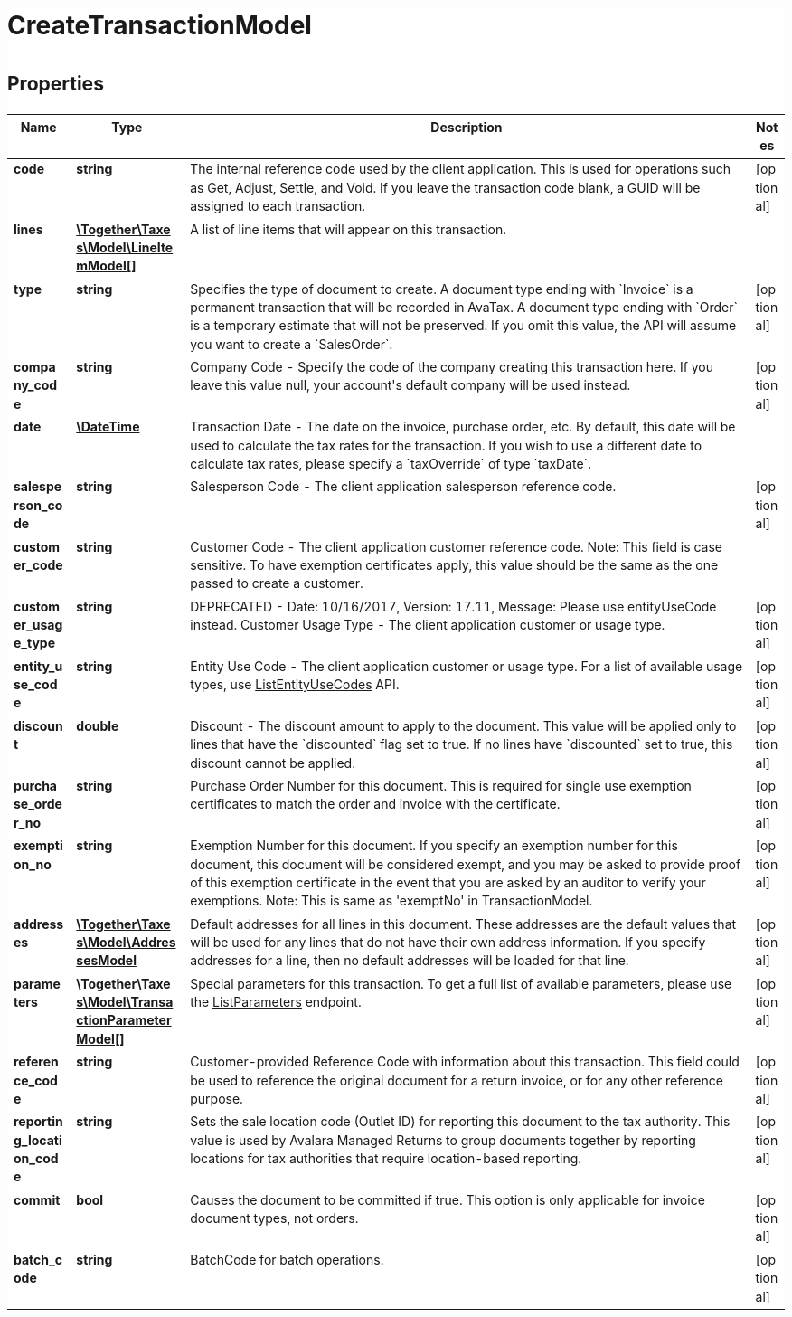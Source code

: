 # CreateTransactionModel

## Properties
Name | Type | Description | Notes
------------ | ------------- | ------------- | -------------
**code** | **string** | The internal reference code used by the client application.  This is used for operations such as  Get, Adjust, Settle, and Void.  If you leave the transaction code blank, a GUID will be assigned to each transaction. | [optional] 
**lines** | [**\Together\Taxes\Model\LineItemModel[]**](LineItemModel.md) | A list of line items that will appear on this transaction. | 
**type** | **string** | Specifies the type of document to create.  A document type ending with &#x60;Invoice&#x60; is a permanent transaction  that will be recorded in AvaTax.  A document type ending with &#x60;Order&#x60; is a temporary estimate that will not  be preserved.                If you omit this value, the API will assume you want to create a &#x60;SalesOrder&#x60;. | [optional] 
**company_code** | **string** | Company Code - Specify the code of the company creating this transaction here.  If you leave this value null,  your account&#39;s default company will be used instead. | [optional] 
**date** | [**\DateTime**](\DateTime.md) | Transaction Date - The date on the invoice, purchase order, etc.                By default, this date will be used to calculate the tax rates for the transaction.  If you wish to use a  different date to calculate tax rates, please specify a &#x60;taxOverride&#x60; of type &#x60;taxDate&#x60;. | 
**salesperson_code** | **string** | Salesperson Code - The client application salesperson reference code. | [optional] 
**customer_code** | **string** | Customer Code - The client application customer reference code.  Note: This field is case sensitive. To have exemption certificates apply, this value should  be the same as the one passed to create a customer. | 
**customer_usage_type** | **string** | DEPRECATED - Date: 10/16/2017, Version: 17.11, Message: Please use entityUseCode instead.  Customer Usage Type - The client application customer or usage type. | [optional] 
**entity_use_code** | **string** | Entity Use Code - The client application customer or usage type.  For a list of  available usage types, use [ListEntityUseCodes](https://developer.avalara.com/api-reference/avatax/rest/v2/methods/Definitions/ListEntityUseCodes/) API. | [optional] 
**discount** | **double** | Discount - The discount amount to apply to the document.  This value will be applied only to lines  that have the &#x60;discounted&#x60; flag set to true.  If no lines have &#x60;discounted&#x60; set to true, this discount  cannot be applied. | [optional] 
**purchase_order_no** | **string** | Purchase Order Number for this document.                This is required for single use exemption certificates to match the order and invoice with the certificate. | [optional] 
**exemption_no** | **string** | Exemption Number for this document.                If you specify an exemption number for this document, this document will be considered exempt, and you  may be asked to provide proof of this exemption certificate in the event that you are asked by an auditor  to verify your exemptions.  Note: This is same as &#39;exemptNo&#39; in TransactionModel. | [optional] 
**addresses** | [**\Together\Taxes\Model\AddressesModel**](AddressesModel.md) | Default addresses for all lines in this document.                These addresses are the default values that will be used for any lines that do not have their own  address information.  If you specify addresses for a line, then no default addresses will be loaded  for that line. | [optional] 
**parameters** | [**\Together\Taxes\Model\TransactionParameterModel[]**](TransactionParameterModel.md) | Special parameters for this transaction.                To get a full list of available parameters, please use the [ListParameters](https://developer.avalara.com/api-reference/avatax/rest/v2/methods/Definitions/ListParameters/) endpoint. | [optional] 
**reference_code** | **string** | Customer-provided Reference Code with information about this transaction.                This field could be used to reference the original document for a return invoice, or for any other  reference purpose. | [optional] 
**reporting_location_code** | **string** | Sets the sale location code (Outlet ID) for reporting this document to the tax authority.                This value is used by Avalara Managed Returns to group documents together by reporting locations  for tax authorities that require location-based reporting. | [optional] 
**commit** | **bool** | Causes the document to be committed if true.  This option is only applicable for invoice document  types, not orders. | [optional] 
**batch_code** | **string** | BatchCode for batch operations. | [optional] 